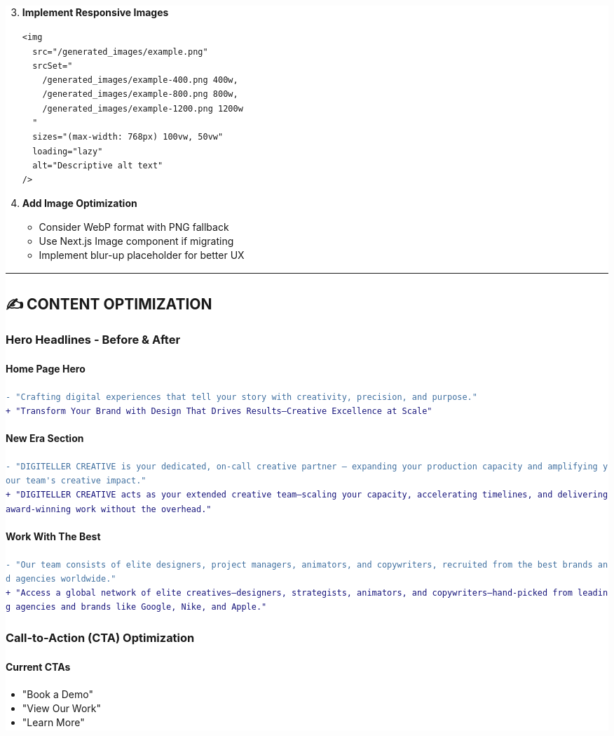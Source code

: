 3. **Implement Responsive Images**
   ```tsx
   <img
     src="/generated_images/example.png"
     srcSet="
       /generated_images/example-400.png 400w,
       /generated_images/example-800.png 800w,
       /generated_images/example-1200.png 1200w
     "
     sizes="(max-width: 768px) 100vw, 50vw"
     loading="lazy"
     alt="Descriptive alt text"
   />
   ```

4. **Add Image Optimization**
   - Consider WebP format with PNG fallback
   - Use Next.js Image component if migrating
   - Implement blur-up placeholder for better UX

---

## ✍️ CONTENT OPTIMIZATION

### Hero Headlines - Before & After

#### Home Page Hero
```diff
- "Crafting digital experiences that tell your story with creativity, precision, and purpose."
+ "Transform Your Brand with Design That Drives Results—Creative Excellence at Scale"
```

#### New Era Section
```diff
- "DIGITELLER CREATIVE is your dedicated, on-call creative partner — expanding your production capacity and amplifying your team's creative impact."
+ "DIGITELLER CREATIVE acts as your extended creative team—scaling your capacity, accelerating timelines, and delivering award-winning work without the overhead."
```

#### Work With The Best
```diff
- "Our team consists of elite designers, project managers, animators, and copywriters, recruited from the best brands and agencies worldwide."
+ "Access a global network of elite creatives—designers, strategists, animators, and copywriters—hand-picked from leading agencies and brands like Google, Nike, and Apple."
```

### Call-to-Action (CTA) Optimization

#### Current CTAs
- "Book a Demo"
- "View Our Work"
- "Learn More"
